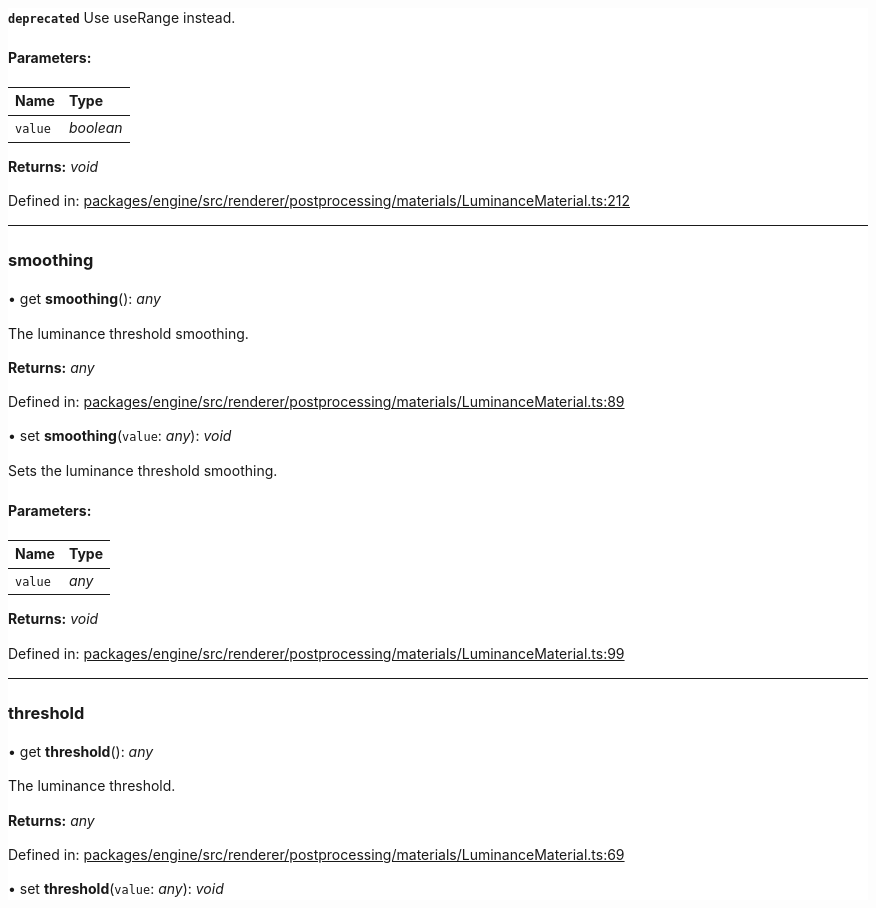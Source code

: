 **`deprecated`** Use useRange instead.

#### Parameters:

Name | Type |
:------ | :------ |
`value` | *boolean* |

**Returns:** *void*

Defined in: [packages/engine/src/renderer/postprocessing/materials/LuminanceMaterial.ts:212](https://github.com/xr3ngine/xr3ngine/blob/716a06460/packages/engine/src/renderer/postprocessing/materials/LuminanceMaterial.ts#L212)

___

### smoothing

• get **smoothing**(): *any*

The luminance threshold smoothing.

**Returns:** *any*

Defined in: [packages/engine/src/renderer/postprocessing/materials/LuminanceMaterial.ts:89](https://github.com/xr3ngine/xr3ngine/blob/716a06460/packages/engine/src/renderer/postprocessing/materials/LuminanceMaterial.ts#L89)

• set **smoothing**(`value`: *any*): *void*

Sets the luminance threshold smoothing.

#### Parameters:

Name | Type |
:------ | :------ |
`value` | *any* |

**Returns:** *void*

Defined in: [packages/engine/src/renderer/postprocessing/materials/LuminanceMaterial.ts:99](https://github.com/xr3ngine/xr3ngine/blob/716a06460/packages/engine/src/renderer/postprocessing/materials/LuminanceMaterial.ts#L99)

___

### threshold

• get **threshold**(): *any*

The luminance threshold.

**Returns:** *any*

Defined in: [packages/engine/src/renderer/postprocessing/materials/LuminanceMaterial.ts:69](https://github.com/xr3ngine/xr3ngine/blob/716a06460/packages/engine/src/renderer/postprocessing/materials/LuminanceMaterial.ts#L69)

• set **threshold**(`value`: *any*): *void*
